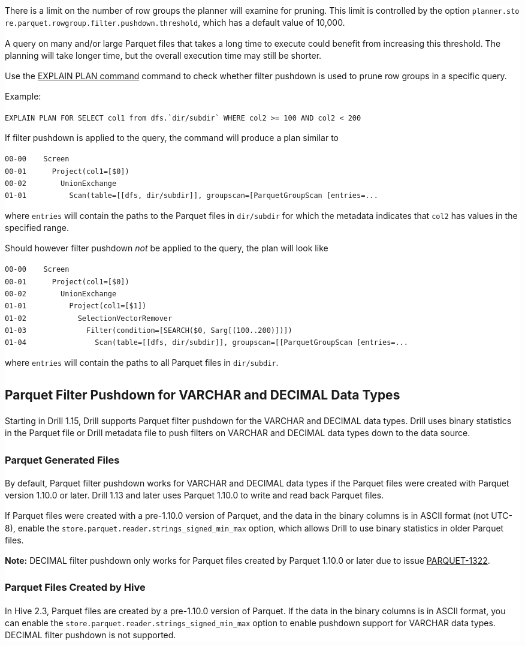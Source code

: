 There is a limit on the number of row groups the planner will examine for pruning. This limit is controlled by the option `planner.store.parquet.rowgroup.filter.pushdown.threshold`, which has a default value of 10,000.

A query on many and/or large Parquet files that takes a long time to execute could benefit from increasing this threshold. The planning will take longer time, but the overall execution time may still be shorter.

Use the [EXPLAIN PLAN command]({{site.baseurl}}/docs/explain/) command to check whether filter pushdown is used to prune row groups in a specific query.

Example:

    EXPLAIN PLAN FOR SELECT col1 from dfs.`dir/subdir` WHERE col2 >= 100 AND col2 < 200

If filter pushdown is applied to the query, the command will produce a plan similar to

    00-00    Screen
    00-01      Project(col1=[$0])
    00-02        UnionExchange
    01-01          Scan(table=[[dfs, dir/subdir]], groupscan=[ParquetGroupScan [entries=...

where `entries` will contain the paths to the Parquet files in `dir/subdir` for which the metadata indicates that `col2` has values in the specified range.

Should however filter pushdown *not* be applied to the query, the plan will look like 

    00-00    Screen
    00-01      Project(col1=[$0])
    00-02        UnionExchange
    01-01          Project(col1=[$1])
    01-02            SelectionVectorRemover
    01-03              Filter(condition=[SEARCH($0, Sarg[(100..200)])])
    01-04                Scan(table=[[dfs, dir/subdir]], groupscan=[[ParquetGroupScan [entries=...

where `entries` will contain the paths to all Parquet files in `dir/subdir`.

## Parquet Filter Pushdown for VARCHAR and DECIMAL Data Types
Starting in Drill 1.15, Drill supports Parquet filter pushdown for the VARCHAR and DECIMAL data types. Drill uses binary statistics in the Parquet file or Drill metadata file to push filters on VARCHAR and DECIMAL data types down to the data source.

### Parquet Generated Files
By default, Parquet filter pushdown works for VARCHAR and DECIMAL data types if the Parquet files were created with Parquet version 1.10.0 or later. Drill 1.13 and later uses Parquet 1.10.0 to write and read back Parquet files.

If Parquet files were created with a pre-1.10.0 version of Parquet, and the data in the binary columns is in ASCII format (not UTC-8), enable the `store.parquet.reader.strings_signed_min_max` option, which allows Drill to use binary statistics in older Parquet files.

**Note:** DECIMAL filter pushdown only works for Parquet files created by Parquet 1.10.0 or later due to issue [PARQUET-1322](https://issues.apache.org/jira/browse/PARQUET-1322).

### Parquet Files Created by Hive
In Hive 2.3, Parquet files are created by a pre-1.10.0 version of Parquet. If the data in the binary columns is in ASCII format, you can enable the `store.parquet.reader.strings_signed_min_max` option to enable pushdown support for VARCHAR data types. DECIMAL filter pushdown is not supported.
